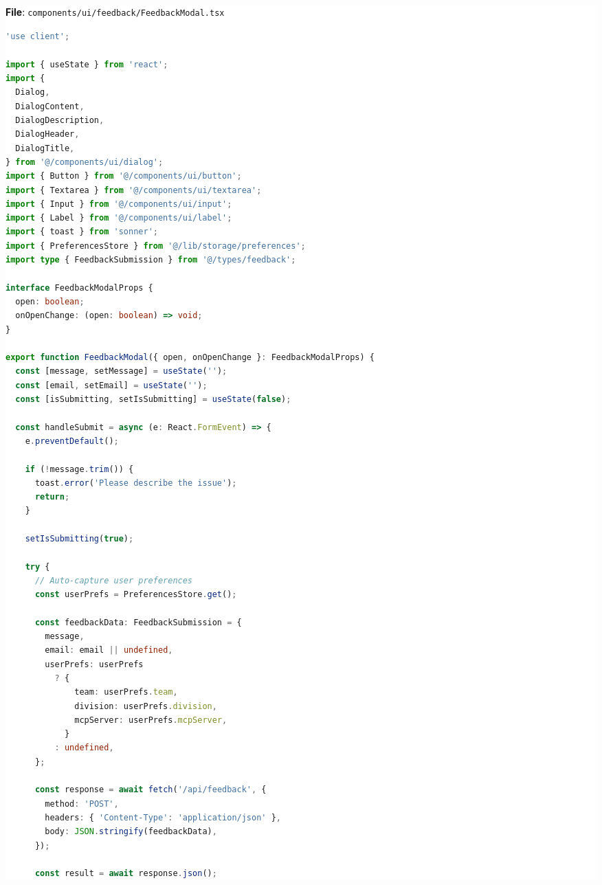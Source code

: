 **File**: `components/ui/feedback/FeedbackModal.tsx`
```typescript
'use client';

import { useState } from 'react';
import {
  Dialog,
  DialogContent,
  DialogDescription,
  DialogHeader,
  DialogTitle,
} from '@/components/ui/dialog';
import { Button } from '@/components/ui/button';
import { Textarea } from '@/components/ui/textarea';
import { Input } from '@/components/ui/input';
import { Label } from '@/components/ui/label';
import { toast } from 'sonner';
import { PreferencesStore } from '@/lib/storage/preferences';
import type { FeedbackSubmission } from '@/types/feedback';

interface FeedbackModalProps {
  open: boolean;
  onOpenChange: (open: boolean) => void;
}

export function FeedbackModal({ open, onOpenChange }: FeedbackModalProps) {
  const [message, setMessage] = useState('');
  const [email, setEmail] = useState('');
  const [isSubmitting, setIsSubmitting] = useState(false);

  const handleSubmit = async (e: React.FormEvent) => {
    e.preventDefault();

    if (!message.trim()) {
      toast.error('Please describe the issue');
      return;
    }

    setIsSubmitting(true);

    try {
      // Auto-capture user preferences
      const userPrefs = PreferencesStore.get();

      const feedbackData: FeedbackSubmission = {
        message,
        email: email || undefined,
        userPrefs: userPrefs
          ? {
              team: userPrefs.team,
              division: userPrefs.division,
              mcpServer: userPrefs.mcpServer,
            }
          : undefined,
      };

      const response = await fetch('/api/feedback', {
        method: 'POST',
        headers: { 'Content-Type': 'application/json' },
        body: JSON.stringify(feedbackData),
      });

      const result = await response.json();

```